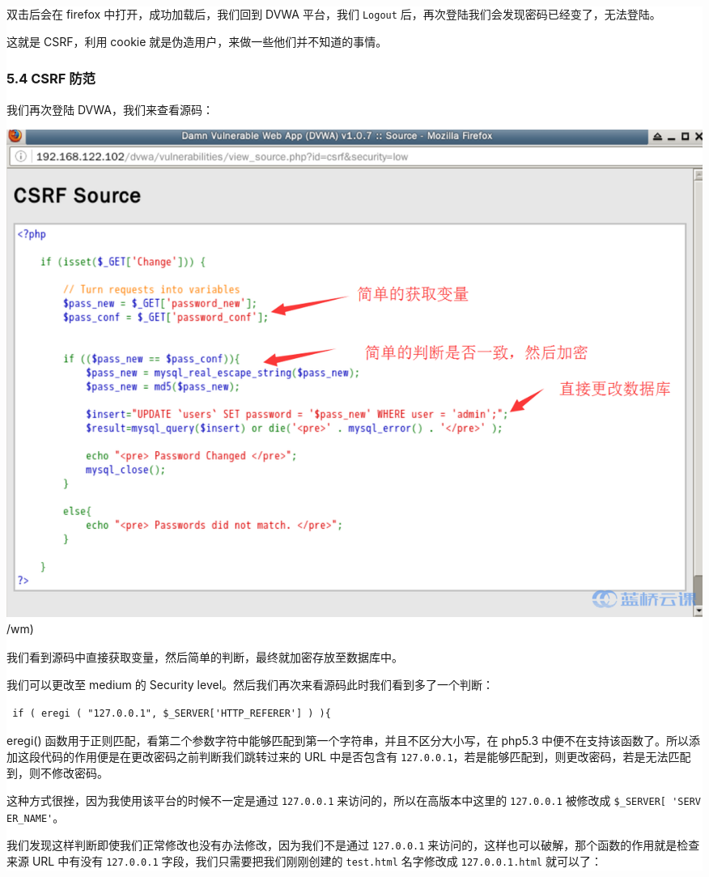 双击后会在 firefox 中打开，成功加载后，我们回到 DVWA 平台，我们 `Logout` 后，再次登陆我们会发现密码已经变了，无法登陆。

这就是 CSRF，利用 cookie 就是伪造用户，来做一些他们并不知道的事情。

### 5.4 CSRF 防范

我们再次登陆 DVWA，我们来查看源码：

![show-low-source-code](../imgs/wm_226.png)/wm)

我们看到源码中直接获取变量，然后简单的判断，最终就加密存放至数据库中。

我们可以更改至 medium 的 Security level。然后我们再次来看源码此时我们看到多了一个判断：

```
 if ( eregi ( "127.0.0.1", $_SERVER['HTTP_REFERER'] ) ){ 
```

eregi() 函数用于正则匹配，看第二个参数字符中能够匹配到第一个字符串，并且不区分大小写，在 php5.3 中便不在支持该函数了。所以添加这段代码的作用便是在更改密码之前判断我们跳转过来的 URL 中是否包含有 `127.0.0.1`，若是能够匹配到，则更改密码，若是无法匹配到，则不修改密码。

这种方式很挫，因为我使用该平台的时候不一定是通过 `127.0.0.1` 来访问的，所以在高版本中这里的 `127.0.0.1` 被修改成 `$_SERVER[ 'SERVER_NAME'`。

我们发现这样判断即使我们正常修改也没有办法修改，因为我们不是通过 `127.0.0.1` 来访问的，这样也可以破解，那个函数的作用就是检查来源 URL 中有没有 `127.0.0.1` 字段，我们只需要把我们刚刚创建的 `test.html` 名字修改成 `127.0.0.1.html` 就可以了：
